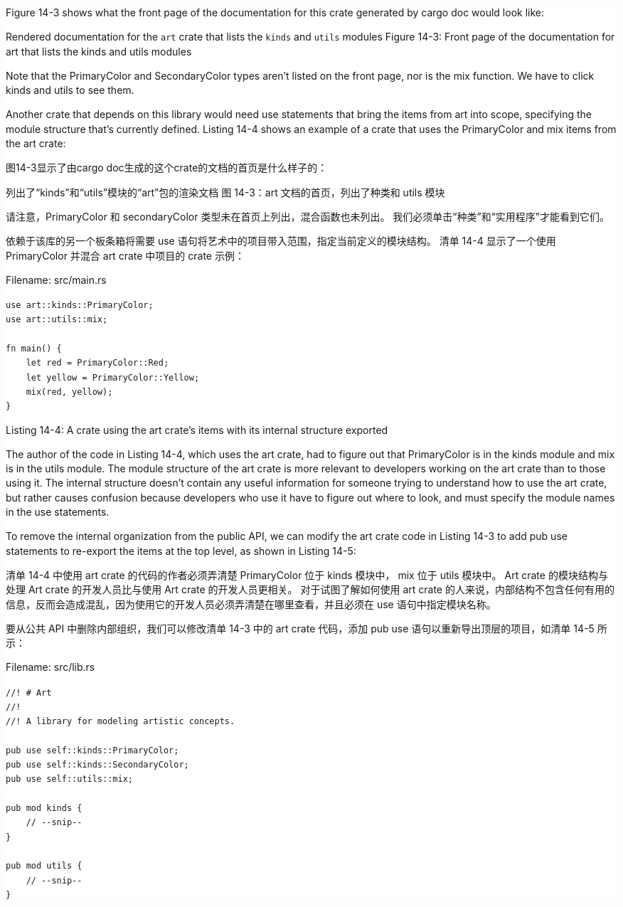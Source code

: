 Figure 14-3 shows what the front page of the documentation for this crate generated by cargo doc would look like:

Rendered documentation for the `art` crate that lists the `kinds` and `utils` modules
Figure 14-3: Front page of the documentation for art that lists the kinds and utils modules

Note that the PrimaryColor and SecondaryColor types aren’t listed on the front page, nor is the mix function. We have to click kinds and utils to see them.

Another crate that depends on this library would need use statements that bring the items from art into scope, specifying the module structure that’s currently defined. Listing 14-4 shows an example of a crate that uses the PrimaryColor and mix items from the art crate:

图14-3显示了由cargo doc生成的这个crate的文档的首页是什么样子的：

列出了“kinds”和“utils”模块的“art”包的渲染文档
图 14-3：art 文档的首页，列出了种类和 utils 模块

请注意，PrimaryColor 和 secondaryColor 类型未在首页上列出，混合函数也未列出。 我们必须单击“种类”和“实用程序”才能看到它们。

依赖于该库的另一个板条箱将需要 use 语句将艺术中的项目带入范围，指定当前定义的模块结构。 清单 14-4 显示了一个使用 PrimaryColor 并混合 art crate 中项目的 crate 示例：

Filename: src/main.rs
``````
use art::kinds::PrimaryColor;
use art::utils::mix;

fn main() {
    let red = PrimaryColor::Red;
    let yellow = PrimaryColor::Yellow;
    mix(red, yellow);
}
``````
Listing 14-4: A crate using the art crate’s items with its internal structure exported

The author of the code in Listing 14-4, which uses the art crate, had to figure out that PrimaryColor is in the kinds module and mix is in the utils module. The module structure of the art crate is more relevant to developers working on the art crate than to those using it. The internal structure doesn’t contain any useful information for someone trying to understand how to use the art crate, but rather causes confusion because developers who use it have to figure out where to look, and must specify the module names in the use statements.

To remove the internal organization from the public API, we can modify the art crate code in Listing 14-3 to add pub use statements to re-export the items at the top level, as shown in Listing 14-5:

清单 14-4 中使用 art crate 的代码的作者必须弄清楚 PrimaryColor 位于 kinds 模块中， mix 位于 utils 模块中。 Art crate 的模块结构与处理 Art crate 的开发人员比与使用 Art crate 的开发人员更相关。 对于试图了解如何使用 art crate 的人来说，内部结构不包含任何有用的信息，反而会造成混乱，因为使用它的开发人员必须弄清楚在哪里查看，并且必须在 use 语句中指定模块名称。

要从公共 API 中删除内部组织，我们可以修改清单 14-3 中的 art crate 代码，添加 pub use 语句以重新导出顶层的项目，如清单 14-5 所示：

Filename: src/lib.rs
``````
//! # Art
//!
//! A library for modeling artistic concepts.

pub use self::kinds::PrimaryColor;
pub use self::kinds::SecondaryColor;
pub use self::utils::mix;

pub mod kinds {
    // --snip--
}

pub mod utils {
    // --snip--
}
``````